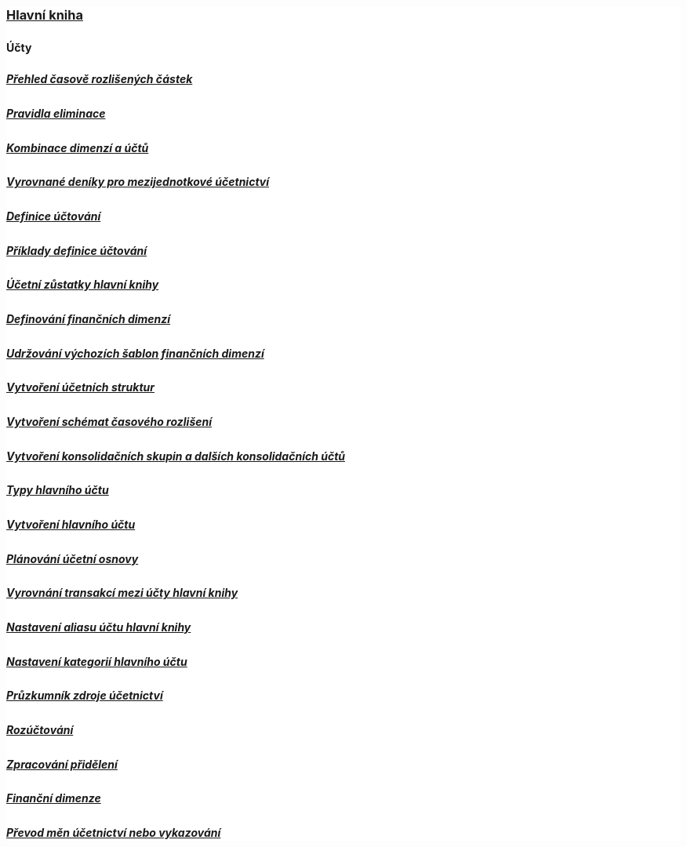 ### [Hlavní kniha](../financials/general-ledger/general-ledger.md)
#### Účty
##### [Přehled časově rozlišených částek](../financials/general-ledger/accruals-overview.md)
##### [Pravidla eliminace](../financials/general-ledger/elimination-rules.md)
##### [Kombinace dimenzí a účtů](../financials/general-ledger/enter-account-dimension-combinations-segmented-entry-control.md)
##### [Vyrovnané deníky pro mezijednotkové účetnictví](../financials/general-ledger/example-balanced-journals-interunit-accounting.md)
##### [Definice účtování](../financials/general-ledger/posting-definitions.md)
##### [Příklady definice účtování ](../financials/general-ledger/example-posting-definitions.md)
##### [Účetní zůstatky hlavní knihy](../financials/general-ledger/general-ledger-account-balances.md)
##### [Definování finančních dimenzí](../financials/general-ledger/tasks/define-financial-dimensions.md)
##### [Udržování výchozích šablon finančních dimenzí](../financials/general-ledger/tasks/maintain-financial-dimension-default-templates.md)
##### [Vytvoření účetních struktur](../financials/general-ledger/tasks/create-account-structures.md)
##### [Vytvoření schémat časového rozlišení](../financials/general-ledger/tasks/create-accrual-schemes.md)
##### [Vytvoření konsolidačních skupin a dalších konsolidačních účtů](../financials/general-ledger/tasks/create-consolidation-groups.md)
##### [Typy hlavního účtu](../financials/general-ledger/main-account-types.md)
##### [Vytvoření hlavního účtu](../financials/general-ledger/tasks/create-main-account.md)
##### [Plánování účetní osnovy](../financials/general-ledger/plan-chart-of-accounts.md)
##### [Vyrovnání transakcí mezi účty hlavní knihy](../financials/general-ledger/tasks/settle-transactions-between-ledger-accounts.md)
##### [Nastavení aliasu účtu hlavní knihy](../financials/general-ledger/tasks/set-up-ledger-account-alias.md)
##### [Nastavení kategorií hlavního účtu](../financials/general-ledger/tasks/set-up-main-account-categories.md)
##### [Průzkumník zdroje účetnictví](../financials/accounts-payable/accounting-source-explorer.md)
##### [Rozúčtování](../financials/accounts-payable/accounting-distributions.md)
##### [Zpracování přidělení](../financials/general-ledger/process-allocations.md)
##### [Finanční dimenze](../financials/general-ledger/financial-dimensions.md)
##### [Převod měn účetnictví nebo vykazování](../financials/general-ledger/convert-accounting-reporting-currencies.md)
